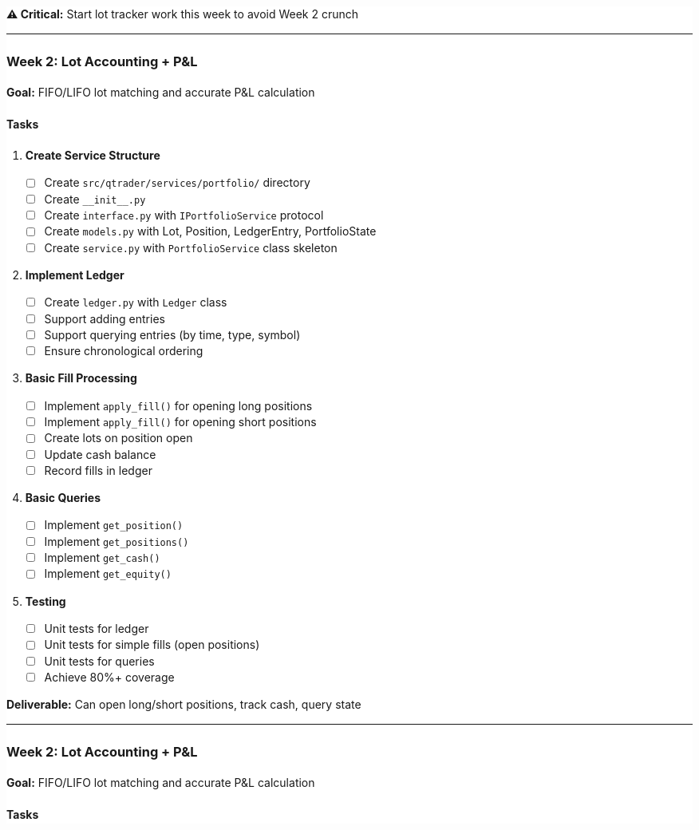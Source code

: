 **⚠️ Critical:** Start lot tracker work this week to avoid Week 2 crunch

______________________________________________________________________

### Week 2: Lot Accounting + P&L

**Goal:** FIFO/LIFO lot matching and accurate P&L calculation

#### Tasks

1. **Create Service Structure**

   - [ ] Create `src/qtrader/services/portfolio/` directory
   - [ ] Create `__init__.py`
   - [ ] Create `interface.py` with `IPortfolioService` protocol
   - [ ] Create `models.py` with Lot, Position, LedgerEntry, PortfolioState
   - [ ] Create `service.py` with `PortfolioService` class skeleton

1. **Implement Ledger**

   - [ ] Create `ledger.py` with `Ledger` class
   - [ ] Support adding entries
   - [ ] Support querying entries (by time, type, symbol)
   - [ ] Ensure chronological ordering

1. **Basic Fill Processing**

   - [ ] Implement `apply_fill()` for opening long positions
   - [ ] Implement `apply_fill()` for opening short positions
   - [ ] Create lots on position open
   - [ ] Update cash balance
   - [ ] Record fills in ledger

1. **Basic Queries**

   - [ ] Implement `get_position()`
   - [ ] Implement `get_positions()`
   - [ ] Implement `get_cash()`
   - [ ] Implement `get_equity()`

1. **Testing**

   - [ ] Unit tests for ledger
   - [ ] Unit tests for simple fills (open positions)
   - [ ] Unit tests for queries
   - [ ] Achieve 80%+ coverage

**Deliverable:** Can open long/short positions, track cash, query state

______________________________________________________________________

### Week 2: Lot Accounting + P&L

**Goal:** FIFO/LIFO lot matching and accurate P&L calculation

#### Tasks
